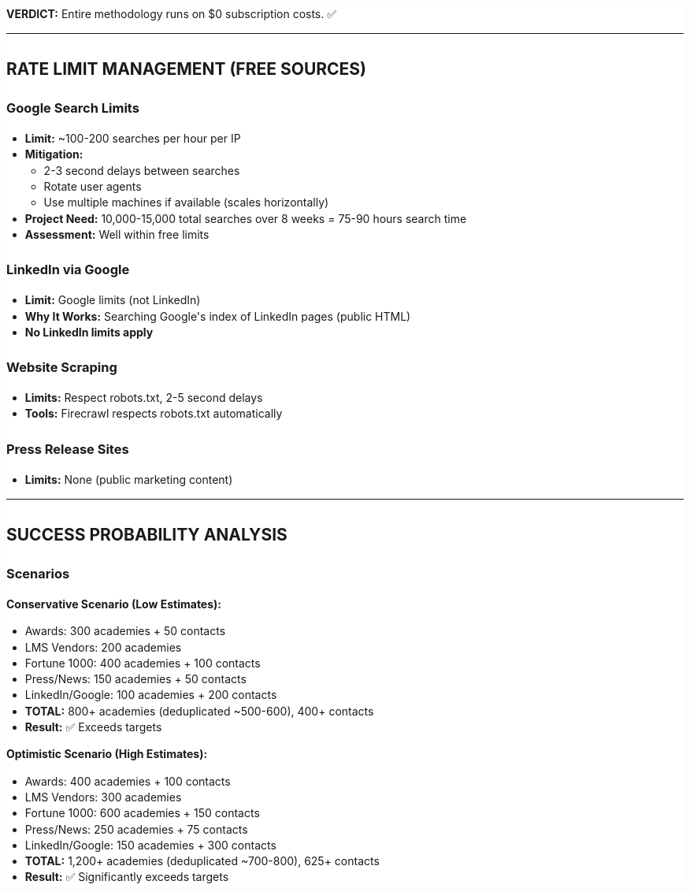 **VERDICT:** Entire methodology runs on $0 subscription costs. ✅

---

## RATE LIMIT MANAGEMENT (FREE SOURCES)

### Google Search Limits
- **Limit:** ~100-200 searches per hour per IP
- **Mitigation:**
  - 2-3 second delays between searches
  - Rotate user agents
  - Use multiple machines if available (scales horizontally)
- **Project Need:** 10,000-15,000 total searches over 8 weeks = 75-90 hours search time
- **Assessment:** Well within free limits

### LinkedIn via Google
- **Limit:** Google limits (not LinkedIn)
- **Why It Works:** Searching Google's index of LinkedIn pages (public HTML)
- **No LinkedIn limits apply**

### Website Scraping
- **Limits:** Respect robots.txt, 2-5 second delays
- **Tools:** Firecrawl respects robots.txt automatically

### Press Release Sites
- **Limits:** None (public marketing content)

---

## SUCCESS PROBABILITY ANALYSIS

### Scenarios

**Conservative Scenario (Low Estimates):**
- Awards: 300 academies + 50 contacts
- LMS Vendors: 200 academies
- Fortune 1000: 400 academies + 100 contacts
- Press/News: 150 academies + 50 contacts
- LinkedIn/Google: 100 academies + 200 contacts
- **TOTAL:** 800+ academies (deduplicated ~500-600), 400+ contacts
- **Result:** ✅ Exceeds targets

**Optimistic Scenario (High Estimates):**
- Awards: 400 academies + 100 contacts
- LMS Vendors: 300 academies
- Fortune 1000: 600 academies + 150 contacts
- Press/News: 250 academies + 75 contacts
- LinkedIn/Google: 150 academies + 300 contacts
- **TOTAL:** 1,200+ academies (deduplicated ~700-800), 625+ contacts
- **Result:** ✅ Significantly exceeds targets
